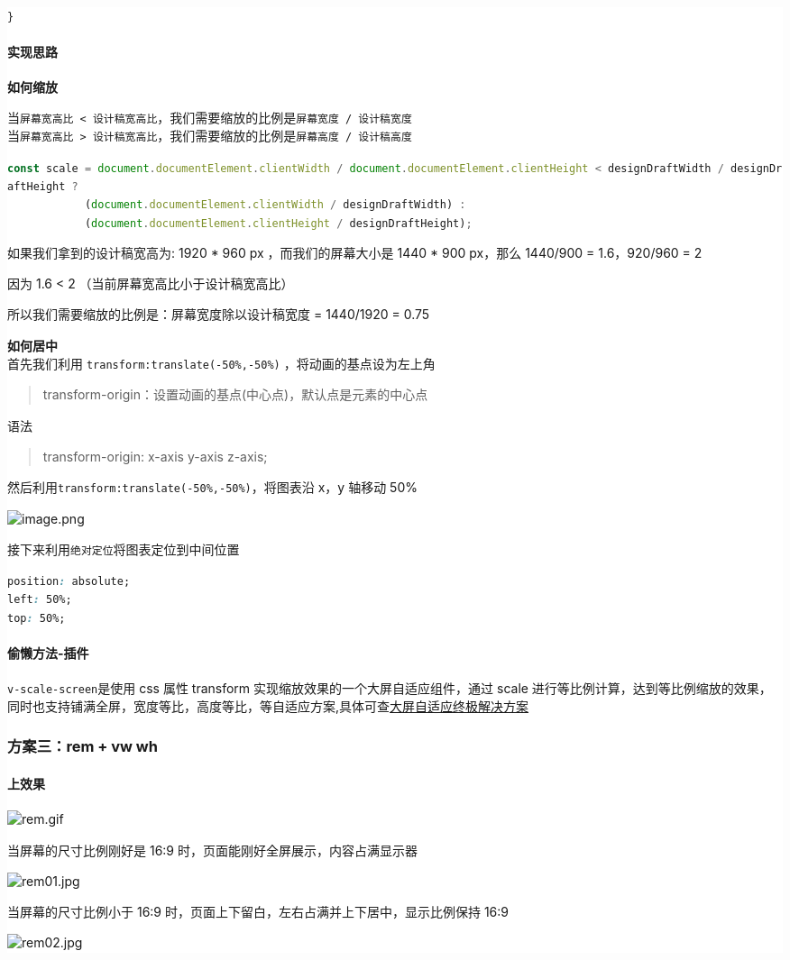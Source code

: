 ```css
}
```
#### 实现思路
**如何缩放**

当`屏幕宽高比 < 设计稿宽高比`，我们需要缩放的比例是`屏幕宽度 / 设计稿宽度`  
当`屏幕宽高比 > 设计稿宽高比`，我们需要缩放的比例是`屏幕高度 / 设计稿高度`

```js
const scale = document.documentElement.clientWidth / document.documentElement.clientHeight < designDraftWidth / designDraftHeight ?
            (document.documentElement.clientWidth / designDraftWidth) :
            (document.documentElement.clientHeight / designDraftHeight);
```
如果我们拿到的设计稿宽高为: 1920 * 960 px ，而我们的屏幕大小是 1440 * 900 px，那么 1440/900 = 1.6，920/960 = 2

因为 1.6 < 2 （当前屏幕宽高比小于设计稿宽高比）

所以我们需要缩放的比例是：屏幕宽度除以设计稿宽度 = 1440/1920 = 0.75

**如何居中**  
首先我们利用 `transform:translate(-50%,-50%)` ，将动画的基点设为左上角
> transform-origin：设置动画的基点(中心点)，默认点是元素的中心点

语法
> transform-origin: x-axis y-axis z-axis;

然后利用`transform:translate(-50%,-50%)`，将图表沿 x，y 轴移动 50%

![image.png](https://p3-juejin.byteimg.com/tos-cn-i-k3u1fbpfcp/fa9186723c634d468d376040c197de4b~tplv-k3u1fbpfcp-watermark.image?)

接下来利用`绝对定位`将图表定位到中间位置

```css
position: absolute;
left: 50%;
top: 50%;
```

#### 偷懒方法-插件
`v-scale-screen`是使用 css 属性 transform 实现缩放效果的一个大屏自适应组件，通过 scale 进行等比例计算，达到等比例缩放的效果，同时也支持铺满全屏，宽度等比，高度等比，等自适应方案,具体可查[大屏自适应终极解决方案](https://juejin.cn/post/7075253747567296548)

### 方案三：rem + vw wh
#### 上效果

![rem.gif](https://p1-juejin.byteimg.com/tos-cn-i-k3u1fbpfcp/a517572ce85c40c882394db74a7b5ef8~tplv-k3u1fbpfcp-watermark.image?)

当屏幕的尺寸比例刚好是 16:9 时，页面能刚好全屏展示，内容占满显示器

![rem01.jpg](https://p3-juejin.byteimg.com/tos-cn-i-k3u1fbpfcp/591f96cb9a2a44379892e9a91842c8eb~tplv-k3u1fbpfcp-watermark.image?)

当屏幕的尺寸比例小于 16:9 时，页面上下留白，左右占满并上下居中，显示比例保持 16:9

![rem02.jpg](https://p1-juejin.byteimg.com/tos-cn-i-k3u1fbpfcp/403500447e734a44be43af9da0809428~tplv-k3u1fbpfcp-watermark.image?)
